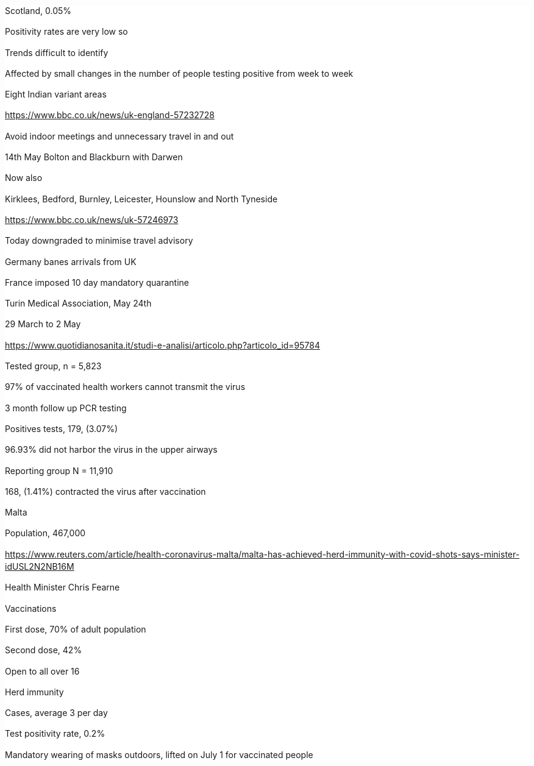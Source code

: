 Scotland, 0.05%

Positivity rates are very low so 

Trends difficult to identify 

Affected by small changes in the number of people testing positive from week to week

Eight Indian variant areas

https://www.bbc.co.uk/news/uk-england-57232728

Avoid indoor meetings and unnecessary travel in and out

14th   May Bolton and Blackburn with Darwen

Now also

Kirklees, Bedford, Burnley, Leicester, Hounslow and North Tyneside

https://www.bbc.co.uk/news/uk-57246973

Today downgraded to minimise travel advisory

Germany banes arrivals from UK

France imposed 10 day mandatory quarantine

Turin Medical Association, May 24th 

29 March to 2 May

https://www.quotidianosanita.it/studi-e-analisi/articolo.php?articolo_id=95784

Tested group, n = 5,823

97% of vaccinated health workers cannot transmit the virus

3 month follow up PCR testing

Positives tests, 179, (3.07%)

96.93% did not harbor the virus in the upper airways

Reporting group N = 11,910

168, (1.41%) contracted the virus after vaccination

Malta

Population, 467,000

https://www.reuters.com/article/health-coronavirus-malta/malta-has-achieved-herd-immunity-with-covid-shots-says-minister-idUSL2N2NB16M

Health Minister Chris Fearne

Vaccinations

First dose, 70% of adult population

Second dose, 42%

Open to all over 16

Herd immunity

Cases, average 3 per day

Test positivity rate, 0.2%

Mandatory wearing of masks outdoors, lifted on July 1 for vaccinated people

